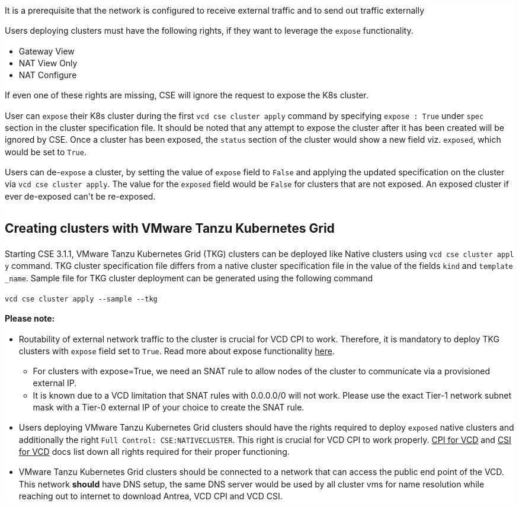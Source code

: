 It is a prerequisite that the network is configured to receive external traffic and to send
out traffic externally

Users deploying clusters must have the following rights, if they want to leverage
the `expose` functionality.

* Gateway View
* NAT View Only
* NAT Configure

If even one of these rights are missing, CSE will ignore the request to expose the K8s cluster.

User can `expose` their K8s cluster during the first `vcd cse cluster apply`
command by specifying `expose : True` under `spec` section in the cluster
specification file. It should be noted that any attempt to expose the cluster after it has
been created will be ignored by CSE. Once a cluster has been exposed, the `status`
section of the cluster would show a new field viz. `exposed`, which would be set to `True`.


Users can de-`expose` a cluster, by setting the value of `expose` field to `False`
and applying the updated specification on the cluster via `vcd cse cluster apply`.
The value for the `exposed` field would be `False` for clusters that are not exposed.
An exposed cluster if ever de-exposed can't be re-exposed.

<a name="tkgm_clusters"></a>
## Creating clusters with VMware Tanzu Kubernetes Grid
Starting CSE 3.1.1, VMware Tanzu Kubernetes Grid (TKG) clusters can be deployed
like Native clusters using `vcd cse cluster apply` command. TKG cluster
specification file differs from a native cluster specification file
in the value of the fields `kind` and `template_name`. Sample file for
TKG cluster deployment can be generated using the following command
```
vcd cse cluster apply --sample --tkg
```


**Please note:**
* Routability of external network traffic to the cluster is crucial for VCD CPI to work.
Therefore, it is mandatory to deploy TKG clusters with `expose` field set to `True`.
Read more about expose functionality [here](CLUSTER_MANAGEMENT.html#expose_cluster).
    * For clusters with expose=True, we need an SNAT rule to allow nodes of the cluster to communicate via a provisioned external IP.
    * It is known due to a VCD limitation that SNAT rules with 0.0.0.0/0  will not work.  Please use the exact Tier-1 network subnet mask with a Tier-0 external IP of your choice to create the SNAT rule.

* Users deploying VMware Tanzu Kubernetes Grid clusters should have the rights required
to deploy `exposed` native clusters and additionally the right `Full Control: CSE:NATIVECLUSTER`.
This right is crucial for VCD CPI to work properly. [CPI for VCD](https://github.com/vmware/cloud-provider-for-cloud-director/blob/1.0.0/README.md)
and [CSI for VCD](https://github.com/vmware/cloud-director-named-disk-csi-driver/blob/1.0.0/README.md)
docs list down all rights required for their proper functioning.

* VMware Tanzu Kubernetes Grid clusters should be connected to a network that can access
the public end point of the VCD. This network **should** have DNS setup, the same DNS server
would be used by all cluster vms for name resolution while reaching out to internet to
download Antrea, VCD CPI and VCD CSI.
